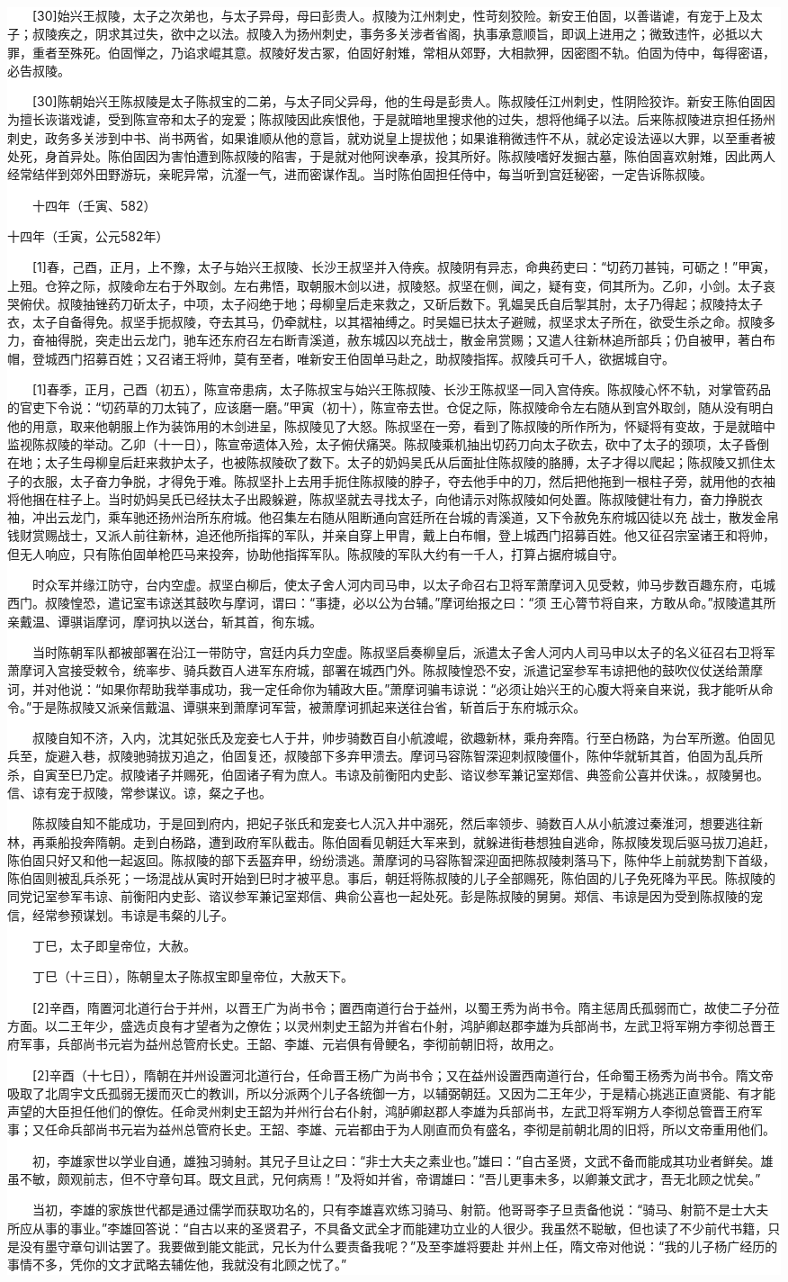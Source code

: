 　　[30]始兴王叔陵，太子之次弟也，与太子异母，母曰彭贵人。叔陵为江州刺史，性苛刻狡险。新安王伯固，以善谐谑，有宠于上及太子；叔陵疾之，阴求其过失，欲中之以法。叔陵入为扬州刺史，事务多关涉者省阁，执事承意顺旨，即讽上进用之；微致违忤，必抵以大罪，重者至殊死。伯固惮之，乃谄求崐其意。叔陵好发古冢，伯固好射雉，常相从郊野，大相款狎，因密图不轨。伯固为侍中，每得密语，必告叔陵。

　　[30]陈朝始兴王陈叔陵是太子陈叔宝的二弟，与太子同父异母，他的生母是彭贵人。陈叔陵任江州刺史，性阴险狡诈。新安王陈伯固因为擅长诙谐戏谑，受到陈宣帝和太子的宠爱；陈叔陵因此疾恨他，于是就暗地里搜求他的过失，想将他绳子以法。后来陈叔陵进京担任扬州刺史，政务多关涉到中书、尚书两省，如果谁顺从他的意旨，就劝说皇上提拔他；如果谁稍微违忤不从，就必定设法诬以大罪，以至重者被处死，身首异处。陈伯固因为害怕遭到陈叔陵的陷害，于是就对他阿谀奉承，投其所好。陈叔陵嗜好发掘古墓，陈伯固喜欢射雉，因此两人经常结伴到郊外田野游玩，亲昵异常，沆瀣一气，进而密谋作乱。当时陈伯固担任侍中，每当听到宫廷秘密，一定告诉陈叔陵。

　　十四年（壬寅、582）

十四年（壬寅，公元582年）

　　[1]春，己酉，正月，上不豫，太子与始兴王叔陵、长沙王叔坚并入侍疾。叔陵阴有异志，命典药吏曰：“切药刀甚钝，可砺之！”甲寅，上殂。仓猝之际，叔陵命左右于外取剑。左右弗悟，取朝服木剑以进，叔陵怒。叔坚在侧，闻之，疑有变，伺其所为。乙卯，小剑。太子哀哭俯伏。叔陵抽锉药刀斫太子，中项，太子闷绝于地；母柳皇后走来救之，又斫后数下。乳媪吴氏自后掣其肘，太子乃得起；叔陵持太子衣，太子自备得免。叔坚手扼叔陵，夺去其马，仍牵就柱，以其褶袖缚之。时吴媪已扶太子避贼，叔坚求太子所在，欲受生杀之命。叔陵多力，奋袖得脱，突走出云龙门，驰车还东府召左右断青溪道，赦东城囚以充战士，散金帛赏赐；又遣人往新林追所部兵；仍自被甲，著白布帽，登城西门招募百姓；又召诸王将帅，莫有至者，唯新安王伯固单马赴之，助叔陵指挥。叔陵兵可千人，欲据城自守。

　　[1]春季，正月，己酉（初五），陈宣帝患病，太子陈叔宝与始兴王陈叔陵、长沙王陈叔坚一同入宫侍疾。陈叔陵心怀不轨，对掌管药品的官吏下令说：“切药草的刀太钝了，应该磨一磨。”甲寅（初十），陈宣帝去世。仓促之际，陈叔陵命令左右随从到宫外取剑，随从没有明白他的用意，取来他朝服上作为装饰用的木剑进呈，陈叔陵见了大怒。陈叔坚在一旁，看到了陈叔陵的所作所为，怀疑将有变故，于是就暗中监视陈叔陵的举动。乙卯（十一日），陈宣帝遗体入殓，太子俯伏痛哭。陈叔陵乘机抽出切药刀向太子砍去，砍中了太子的颈项，太子昏倒在地；太子生母柳皇后赶来救护太子，也被陈叔陵砍了数下。太子的奶妈吴氏从后面扯住陈叔陵的胳膊，太子才得以爬起；陈叔陵又抓住太子的衣服，太子奋力争脱，才得免于难。陈叔坚扑上去用手扼住陈叔陵的脖子，夺去他手中的刀，然后把他拖到一根柱子旁，就用他的衣袖将他捆在柱子上。当时奶妈吴氏已经扶太子出殿躲避，陈叔坚就去寻找太子，向他请示对陈叔陵如何处置。陈叔陵健壮有力，奋力挣脱衣袖，冲出云龙门，乘车驰还扬州治所东府城。他召集左右随从阻断通向宫廷所在台城的青溪道，又下令赦免东府城囚徒以充 战士，散发金帛钱财赏赐战士，又派人前往新林，追还他所指挥的军队，并亲自穿上甲胄，戴上白布帽，登上城西门招募百姓。他又征召宗室诸王和将帅，但无人响应，只有陈伯固单枪匹马来投奔，协助他指挥军队。陈叔陵的军队大约有一千人，打算占据府城自守。

　　时众军并缘江防守，台内空虚。叔坚白柳后，使太子舍人河内司马申，以太子命召右卫将军萧摩诃入见受敕，帅马步数百趣东府，屯城西门。叔陵惶恐，遣记室韦谅送其鼓吹与摩诃，谓曰：“事捷，必以公为台辅。”摩诃绐报之曰：“须 王心膂节将自来，方敢从命。”叔陵遣其所亲戴温、谭骐诣摩诃，摩诃执以送台，斩其首，徇东城。

　　当时陈朝军队都被部署在沿江一带防守，宫廷内兵力空虚。陈叔坚启奏柳皇后，派遣太子舍人河内人司马申以太子的名义征召右卫将军萧摩诃入宫接受敕令，统率步、骑兵数百人进军东府城，部署在城西门外。陈叔陵惶恐不安，派遣记室参军韦谅把他的鼓吹仪仗送给萧摩诃，并对他说：“如果你帮助我举事成功，我一定任命你为辅政大臣。”萧摩诃骗韦谅说：“必须让始兴王的心腹大将亲自来说，我才能听从命令。”于是陈叔陵又派亲信戴温、谭骐来到萧摩诃军营，被萧摩诃抓起来送往台省，斩首后于东府城示众。

　　叔陵自知不济，入内，沈其妃张氏及宠妾七人于井，帅步骑数百自小航渡崐，欲趣新林，乘舟奔隋。行至白杨路，为台军所邀。伯固见兵至，旋避入巷，叔陵驰骑拔刃追之，伯固复还，叔陵部下多弃甲溃去。摩诃马容陈智深迎刺叔陵僵仆，陈仲华就斩其首，伯固为乱兵所杀，自寅至巳乃定。叔陵诸子并赐死，伯固诸子宥为庶人。韦谅及前衡阳内史彭、谘议参军兼记室郑信、典签俞公喜并伏诛。，叔陵舅也。信、谅有宠于叔陵，常参谋议。谅，粲之子也。

　　陈叔陵自知不能成功，于是回到府内，把妃子张氏和宠妾七人沉入井中溺死，然后率领步、骑数百人从小航渡过秦淮河，想要逃往新林，再乘船投奔隋朝。走到白杨路，遭到政府军队截击。陈伯固看见朝廷大军来到，就躲进街巷想独自逃命，陈叔陵发现后驱马拔刀追赶，陈伯固只好又和他一起返回。陈叔陵的部下丢盔弃甲，纷纷溃逃。萧摩诃的马容陈智深迎面把陈叔陵刺落马下，陈仲华上前就势割下首级，陈伯固则被乱兵杀死；一场混战从寅时开始到巳时才被平息。事后，朝廷将陈叔陵的儿子全部赐死，陈伯固的儿子免死降为平民。陈叔陵的同党记室参军韦谅、前衡阳内史彭、谘议参军兼记室郑信、典俞公喜也一起处死。彭是陈叔陵的舅舅。郑信、韦谅是因为受到陈叔陵的宠信，经常参预谋划。韦谅是韦粲的儿子。

　　丁巳，太子即皇帝位，大赦。

　　丁巳（十三日），陈朝皇太子陈叔宝即皇帝位，大赦天下。

　　[2]辛酉，隋置河北道行台于并州，以晋王广为尚书令；置西南道行台于益州，以蜀王秀为尚书令。隋主惩周氏孤弱而亡，故使二子分莅方面。以二王年少，盛选贞良有才望者为之僚佐；以灵州刺史王韶为并省右仆射，鸿胪卿赵郡李雄为兵部尚书，左武卫将军朔方李彻总晋王府军事，兵部尚书元岩为益州总管府长史。王韶、李雄、元岩俱有骨鲠名，李彻前朝旧将，故用之。

　　[2]辛酉（十七日），隋朝在并州设置河北道行台，任命晋王杨广为尚书令；又在益州设置西南道行台，任命蜀王杨秀为尚书令。隋文帝吸取了北周宇文氏孤弱无援而灭亡的教训，所以分派两个儿子各统御一方，以辅弼朝廷。又因为二王年少，于是精心挑逃正直贤能、有才能声望的大臣担任他们的僚佐。任命灵州刺史王韶为并州行台右仆射，鸿胪卿赵郡人李雄为兵部尚书，左武卫将军朔方人李彻总管晋王府军事；又任命兵部尚书元岩为益州总管府长史。王韶、李雄、元岩都由于为人刚直而负有盛名，李彻是前朝北周的旧将，所以文帝重用他们。

　　初，李雄家世以学业自通，雄独习骑射。其兄子旦让之曰：“非士大夫之素业也。”雄曰：“自古圣贤，文武不备而能成其功业者鲜矣。雄虽不敏，颇观前志，但不守章句耳。既文且武，兄何病焉！”及将如并省，帝谓雄曰：“吾儿更事未多，以卿兼文武才，吾无北顾之忧矣。”

　　当初，李雄的家族世代都是通过儒学而获取功名的，只有李雄喜欢练习骑马、射箭。他哥哥李子旦责备他说：“骑马、射箭不是士大夫所应从事的事业。”李雄回答说：“自古以来的圣贤君子，不具备文武全才而能建功立业的人很少。我虽然不聪敏，但也读了不少前代书籍，只是没有墨守章句训诂罢了。我要做到能文能武，兄长为什么要责备我呢？”及至李雄将要赴 并州上任，隋文帝对他说：“我的儿子杨广经历的事情不多，凭你的文才武略去辅佐他，我就没有北顾之忧了。”
